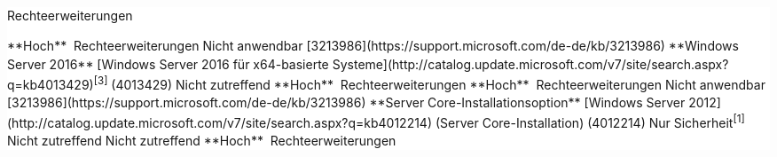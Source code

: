 Rechteerweiterungen
</td>
<td style="border:1px solid black;">
**Hoch**   
Rechteerweiterungen
</td>
<td style="border:1px solid black;">
Nicht anwendbar
</td>
<td style="border:1px solid black;">
[3213986](https://support.microsoft.com/de-de/kb/3213986)
</td>
</tr>
<tr>
<td style="border:1px solid black;" colspan="6">
**Windows Server 2016**
</td>
</tr>
<tr>
<td style="border:1px solid black;">
[Windows Server 2016 für x64-basierte Systeme](http://catalog.update.microsoft.com/v7/site/search.aspx?q=kb4013429)<sup>[3]</sup>
(4013429)
</td>
<td style="border:1px solid black;">
Nicht zutreffend
</td>
<td style="border:1px solid black;">
**Hoch**   
Rechteerweiterungen
</td>
<td style="border:1px solid black;">
**Hoch**   
Rechteerweiterungen
</td>
<td style="border:1px solid black;">
Nicht anwendbar
</td>
<td style="border:1px solid black;">
[3213986](https://support.microsoft.com/de-de/kb/3213986)
</td>
</tr>
<tr>
<td style="border:1px solid black;" colspan="6">
**Server Core-Installationsoption**
</td>
</tr>
<tr>
<td style="border:1px solid black;">
[Windows Server 2012](http://catalog.update.microsoft.com/v7/site/search.aspx?q=kb4012214) (Server Core-Installation)  
(4012214)  
Nur Sicherheit<sup>[1]</sup>
</td>
<td style="border:1px solid black;">
Nicht zutreffend
</td>
<td style="border:1px solid black;">
Nicht zutreffend
</td>
<td style="border:1px solid black;">
**Hoch**   
Rechteerweiterungen
</td>